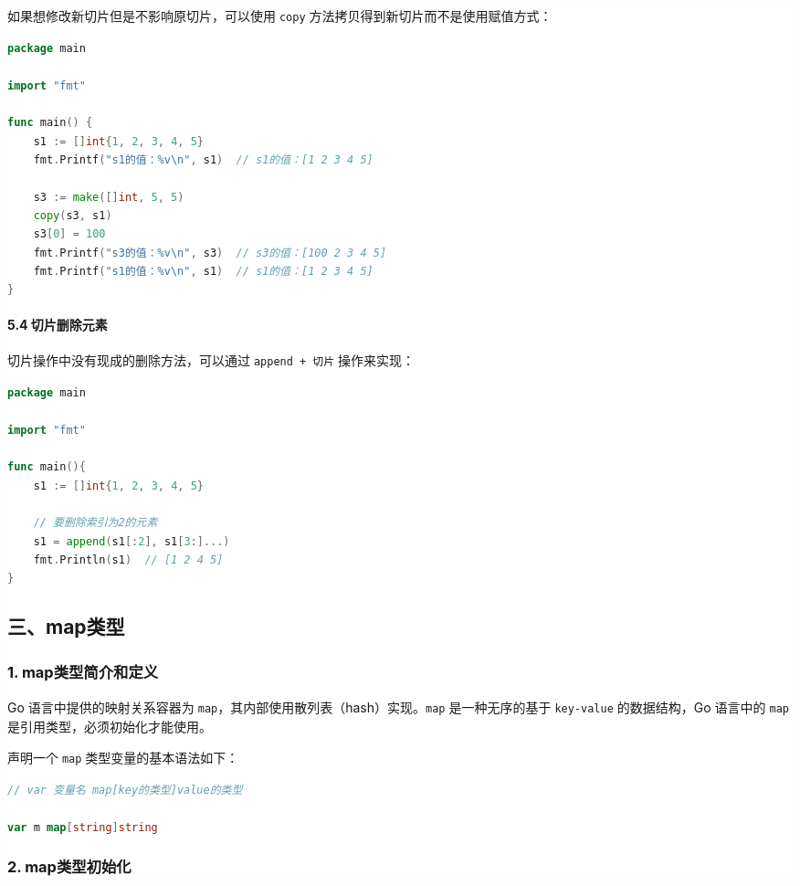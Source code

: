 如果想修改新切片但是不影响原切片，可以使用 `copy` 方法拷贝得到新切片而不是使用赋值方式：

```go
package main

import "fmt"

func main() {
	s1 := []int{1, 2, 3, 4, 5}
	fmt.Printf("s1的值：%v\n", s1)  // s1的值：[1 2 3 4 5]

	s3 := make([]int, 5, 5)
	copy(s3, s1)
	s3[0] = 100
	fmt.Printf("s3的值：%v\n", s3)  // s3的值：[100 2 3 4 5]
	fmt.Printf("s1的值：%v\n", s1)  // s1的值：[1 2 3 4 5]
}
```

#### 5.4 切片删除元素

切片操作中没有现成的删除方法，可以通过 `append + 切片` 操作来实现：

```go
package main

import "fmt"

func main(){
	s1 := []int{1, 2, 3, 4, 5}
    
	// 要删除索引为2的元素
	s1 = append(s1[:2], s1[3:]...)
	fmt.Println(s1)  // [1 2 4 5]
}
```

## 三、map类型

### 1. map类型简介和定义

Go 语言中提供的映射关系容器为 `map`，其内部使用散列表（hash）实现。`map` 是一种无序的基于 `key-value` 的数据结构，Go 语言中的 `map` 是引用类型，必须初始化才能使用。

声明一个 `map` 类型变量的基本语法如下：

```go
// var 变量名 map[key的类型]value的类型
	
var m map[string]string
```

### 2. map类型初始化
